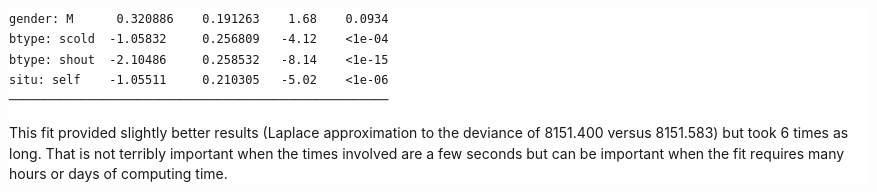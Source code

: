```
gender: M      0.320886    0.191263    1.68    0.0934
btype: scold  -1.05832     0.256809   -4.12    <1e-04
btype: shout  -2.10486     0.258532   -8.14    <1e-15
situ: self    -1.05511     0.210305   -5.02    <1e-06
─────────────────────────────────────────────────────
```


This fit provided slightly better results (Laplace approximation to the deviance of 8151.400 versus 8151.583) but took 6 times as long. That is not terribly important when the times involved are a few seconds but can be important when the fit requires many hours or days of computing time.
